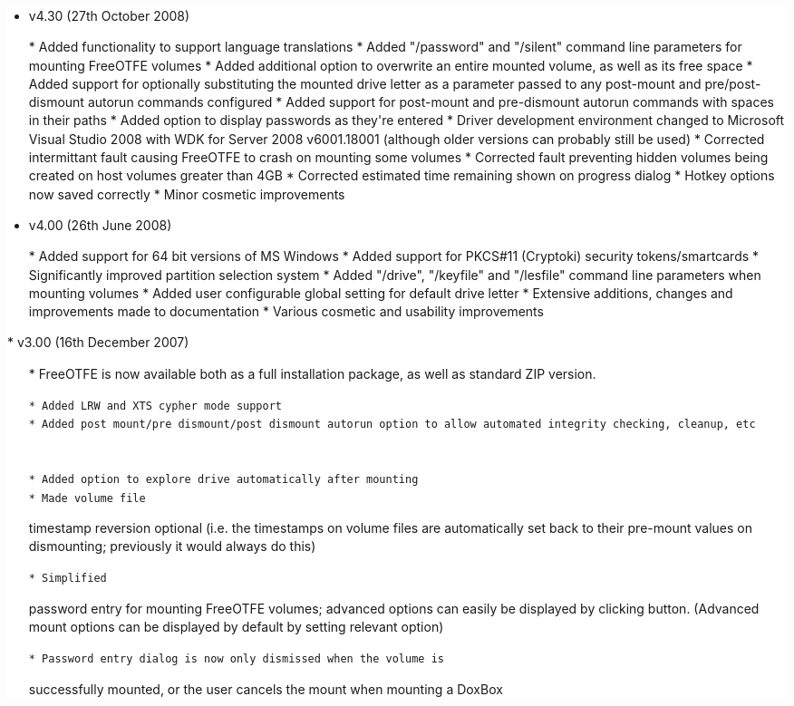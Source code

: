   * v4.30 (27th October 2008)
  <UL>
    * Added functionality to support language translations
    * Added "/password" and "/silent" command line parameters for mounting FreeOTFE volumes
    * Added additional option to overwrite an entire mounted volume, as well as its free space
    * Added support for optionally substituting the mounted drive letter as a parameter passed to any post-mount and pre/post-dismount autorun commands configured
    * Added support for post-mount and pre-dismount autorun commands with spaces in their paths
    * Added option to display passwords as they're entered
    * Driver development environment changed to Microsoft Visual Studio 2008 with WDK for Server 2008 v6001.18001 (although older versions can probably still be used)
    * Corrected intermittant fault causing FreeOTFE to crash on mounting some volumes
    * Corrected fault preventing hidden volumes being created on host volumes greater than 4GB
    * Corrected estimated time remaining shown on progress dialog
    * Hotkey options now saved correctly
    * Minor cosmetic improvements
  </UL>

  * v4.00 (26th June 2008)
  <UL>
    * Added support for 64 bit versions of MS Windows
    * Added support for PKCS#11 (Cryptoki) security tokens/smartcards
    * Significantly improved partition selection system
    * Added "/drive", "/keyfile" and "/lesfile" command line parameters when mounting volumes
    * Added user configurable global setting for default drive letter
    * Extensive additions, changes and improvements made to documentation
    * Various cosmetic and usability improvements
  </UL>
  * v3.00 (16th December 2007)

  <UL>
* FreeOTFE is now available both as a full installation package, as well as standard ZIP version.

    
    * Added LRW and XTS cypher mode support
    * Added post mount/pre dismount/post dismount autorun option to allow automated integrity checking, cleanup, etc

    
    * Added option to explore drive automatically after mounting
    * Made volume file
timestamp reversion optional (i.e. the timestamps on volume files are
automatically set back to their pre-mount values on dismounting;
previously it would always do this)

    
    * Simplified
password entry for mounting FreeOTFE volumes; advanced options can
easily be displayed by clicking button. (Advanced mount options can be
displayed by default by setting relevant option)

    
    * Password entry dialog is now only dismissed when the volume is
successfully mounted, or the user cancels the mount when mounting
a DoxBox
